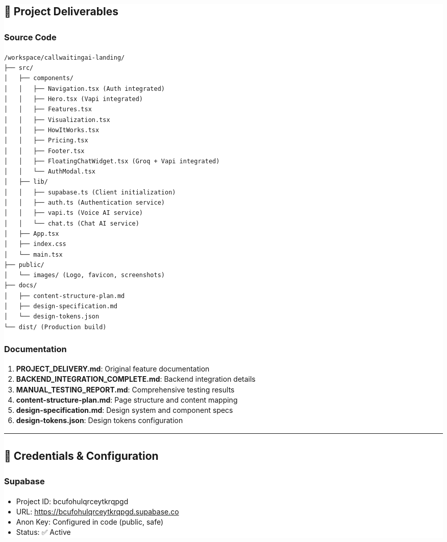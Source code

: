 ## 📁 Project Deliverables

### Source Code
```
/workspace/callwaitingai-landing/
├── src/
│   ├── components/
│   │   ├── Navigation.tsx (Auth integrated)
│   │   ├── Hero.tsx (Vapi integrated)
│   │   ├── Features.tsx
│   │   ├── Visualization.tsx
│   │   ├── HowItWorks.tsx
│   │   ├── Pricing.tsx
│   │   ├── Footer.tsx
│   │   ├── FloatingChatWidget.tsx (Groq + Vapi integrated)
│   │   └── AuthModal.tsx
│   ├── lib/
│   │   ├── supabase.ts (Client initialization)
│   │   ├── auth.ts (Authentication service)
│   │   ├── vapi.ts (Voice AI service)
│   │   └── chat.ts (Chat AI service)
│   ├── App.tsx
│   ├── index.css
│   └── main.tsx
├── public/
│   └── images/ (Logo, favicon, screenshots)
├── docs/
│   ├── content-structure-plan.md
│   ├── design-specification.md
│   └── design-tokens.json
└── dist/ (Production build)
```

### Documentation
1. **PROJECT_DELIVERY.md**: Original feature documentation
2. **BACKEND_INTEGRATION_COMPLETE.md**: Backend integration details
3. **MANUAL_TESTING_REPORT.md**: Comprehensive testing results
4. **content-structure-plan.md**: Page structure and content mapping
5. **design-specification.md**: Design system and component specs
6. **design-tokens.json**: Design tokens configuration

---

## 🔐 Credentials & Configuration

### Supabase
- Project ID: bcufohulqrceytkrqpgd
- URL: https://bcufohulqrceytkrqpgd.supabase.co
- Anon Key: Configured in code (public, safe)
- Status: ✅ Active
